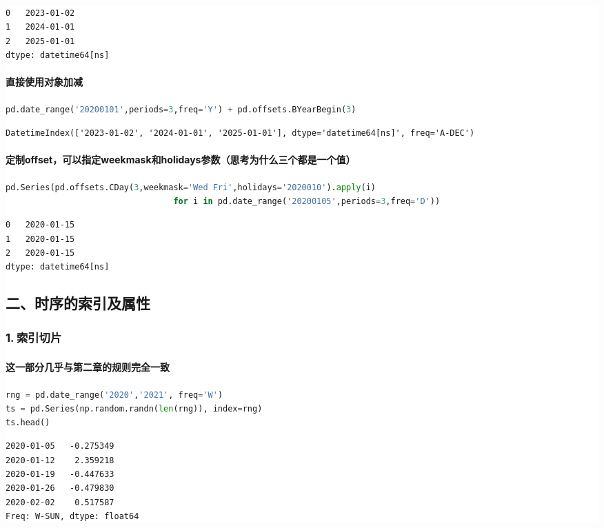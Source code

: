     0   2023-01-02
    1   2024-01-01
    2   2025-01-01
    dtype: datetime64[ns]



#### 直接使用对象加减


```python
pd.date_range('20200101',periods=3,freq='Y') + pd.offsets.BYearBegin(3)
```




    DatetimeIndex(['2023-01-02', '2024-01-01', '2025-01-01'], dtype='datetime64[ns]', freq='A-DEC')



#### 定制offset，可以指定weekmask和holidays参数（思考为什么三个都是一个值）


```python
pd.Series(pd.offsets.CDay(3,weekmask='Wed Fri',holidays='2020010').apply(i)
                                  for i in pd.date_range('20200105',periods=3,freq='D'))
```




    0   2020-01-15
    1   2020-01-15
    2   2020-01-15
    dtype: datetime64[ns]



## 二、时序的索引及属性
### 1. 索引切片
#### 这一部分几乎与第二章的规则完全一致


```python
rng = pd.date_range('2020','2021', freq='W')
ts = pd.Series(np.random.randn(len(rng)), index=rng)
ts.head()
```




    2020-01-05   -0.275349
    2020-01-12    2.359218
    2020-01-19   -0.447633
    2020-01-26   -0.479830
    2020-02-02    0.517587
    Freq: W-SUN, dtype: float64



